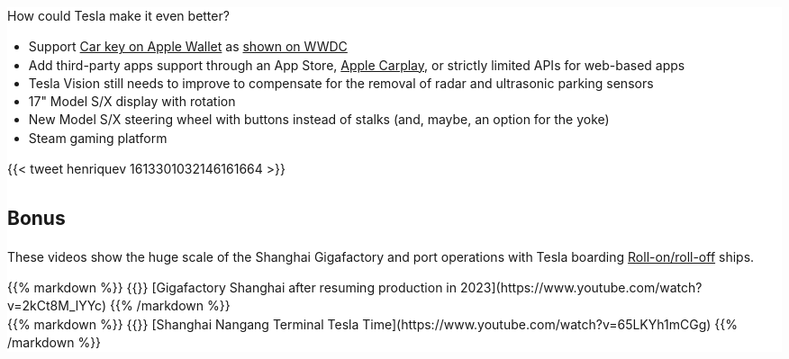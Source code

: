 How could Tesla make it even better?

* Support [Car key on Apple Wallet](https://support.apple.com/en-us/HT211234) as [shown on WWDC](https://www.youtube.com/watch?v=oDiPvLzzNm4)
* Add third-party apps support through an App Store, [Apple Carplay](https://www.apple.com/ios/carplay/), or strictly limited APIs for web-based apps
* Tesla Vision still needs to improve to compensate for the removal of radar and ultrasonic parking sensors
* 17" Model S/X display with rotation
* New Model S/X steering wheel with buttons instead of stalks (and, maybe, an option for the yoke)
* Steam gaming platform

{{< tweet henriquev 1613301032146161664 >}}

## Bonus
These videos show the huge scale of the Shanghai Gigafactory and port operations with Tesla boarding [Roll-on/roll-off](https://en.wikipedia.org/wiki/Roll-on/roll-off) ships.

<div class="grid-x grid-margin-x">
<div class="cell auto">
{{% markdown %}}
{{<youtube 2kCt8M_lYYc >}}
[Gigafactory Shanghai after resuming production in 2023](https://www.youtube.com/watch?v=2kCt8M_lYYc)
{{% /markdown %}}
</div>
<div class="cell large-6">
{{% markdown %}}
{{<youtube 65LKYh1mCGg >}}
[Shanghai Nangang Terminal Tesla Time](https://www.youtube.com/watch?v=65LKYh1mCGg)
{{% /markdown %}}
</div>
</div>


<script type="text/javascript">
amzn_assoc_tracking_id = "henvic-20";
amzn_assoc_ad_mode = "manual";
amzn_assoc_ad_type = "smart";
amzn_assoc_marketplace = "amazon";
amzn_assoc_region = "US";
amzn_assoc_design = "enhanced_links";
amzn_assoc_asins = "B08BRJHJF9";
amzn_assoc_placement = "adunit";
amzn_assoc_linkid = "c32ea97790ce3f9799812f348537908c";
</script>
<script src="//z-na.amazon-adsystem.com/widgets/onejs?MarketPlace=US"></script>

<script type="text/javascript">
amzn_assoc_tracking_id = "henvic-20";
amzn_assoc_ad_mode = "manual";
amzn_assoc_ad_type = "smart";
amzn_assoc_marketplace = "amazon";
amzn_assoc_region = "US";
amzn_assoc_design = "enhanced_links";
amzn_assoc_asins = "B0B45G45Y3";
amzn_assoc_placement = "adunit";
amzn_assoc_linkid = "5a7f8ec8c096c2b9ada18827d7afa39b";
</script>
<script src="//z-na.amazon-adsystem.com/widgets/onejs?MarketPlace=US"></script>
